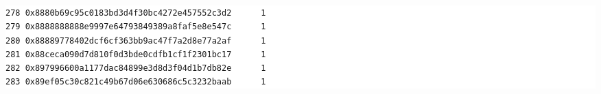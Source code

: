     278 0x8880b69c95c0183bd3d4f30bc4272e457552c3d2      1
    279 0x8888888888e9997e64793849389a8faf5e8e547c      1
    280 0x88889778402dcf6cf363bb9ac47f7a2d8e77a2af      1
    281 0x88ceca090d7d810f0d3bde0cdfb1cf1f2301bc17      1
    282 0x897996600a1177dac84899e3d8d3f04d1b7db82e      1
    283 0x89ef05c30c821c49b67d06e630686c5c3232baab      1
